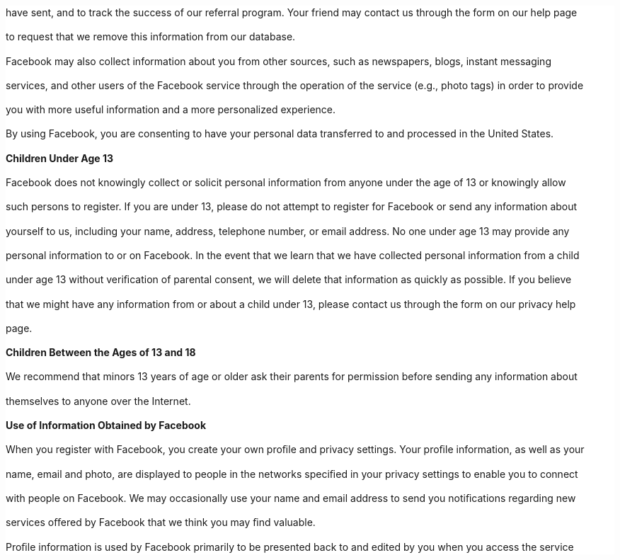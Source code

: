 have sent, and to track the success of our referral program. Your friend may contact us through the form on our help page

to request that we remove this information from our database.

Facebook may also collect information about you from other sources, such as newspapers, blogs, instant messaging

services, and other users of the Facebook service through the operation of the service (e.g., photo tags) in order to provide

you with more useful information and a more personalized experience.

By using Facebook, you are consenting to have your personal data transferred to and processed in the United States.

**Children Under Age 13**

Facebook does not knowingly collect or solicit personal information from anyone under the age of 13 or knowingly allow

such persons to register. If you are under 13, please do not attempt to register for Facebook or send any information about

yourself to us, including your name, address, telephone number, or email address. No one under age 13 may provide any

personal information to or on Facebook. In the event that we learn that we have collected personal information from a child

under age 13 without veriﬁcation of parental consent, we will delete that information as quickly as possible. If you believe

that we might have any information from or about a child under 13, please contact us through the form on our privacy help

page.

**Children Between the Ages of 13 and 18**

We recommend that minors 13 years of age or older ask their parents for permission before sending any information about

themselves to anyone over the Internet.

**Use of Information Obtained by Facebook**

When you register with Facebook, you create your own proﬁle and privacy settings. Your proﬁle information, as well as your

name, email and photo, are displayed to people in the networks speciﬁed in your privacy settings to enable you to connect

with people on Facebook. We may occasionally use your name and email address to send you notiﬁcations regarding new

services oﬀered by Facebook that we think you may ﬁnd valuable.

Proﬁle information is used by Facebook primarily to be presented back to and edited by you when you access the service
